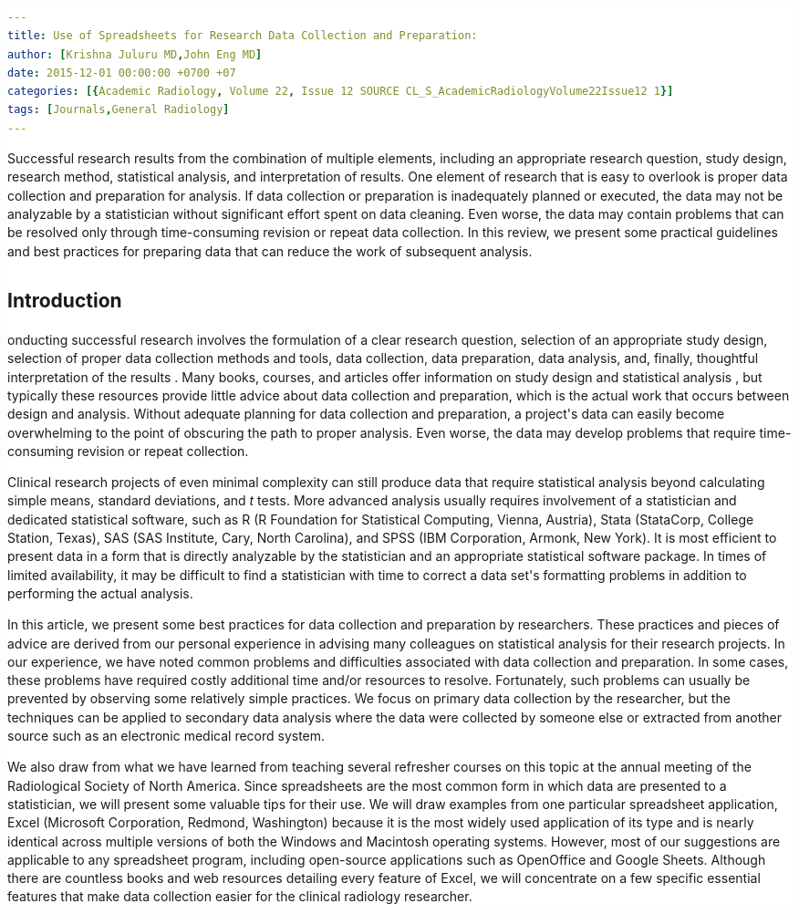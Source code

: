 ```yaml
---
title: Use of Spreadsheets for Research Data Collection and Preparation:
author: [Krishna Juluru MD,John Eng MD]
date: 2015-12-01 00:00:00 +0700 +07
categories: [{Academic Radiology, Volume 22, Issue 12 SOURCE CL_S_AcademicRadiologyVolume22Issue12 1}]
tags: [Journals,General Radiology]
---
```

Successful research results from the combination of multiple elements, including an appropriate research question, study design, research method, statistical analysis, and interpretation of results. One element of research that is easy to overlook is proper data collection and preparation for analysis. If data collection or preparation is inadequately planned or executed, the data may not be analyzable by a statistician without significant effort spent on data cleaning. Even worse, the data may contain problems that can be resolved only through time-consuming revision or repeat data collection. In this review, we present some practical guidelines and best practices for preparing data that can reduce the work of subsequent analysis.

## Introduction

onducting successful research involves the formulation of a clear research question, selection of an appropriate study design, selection of proper data collection methods and tools, data collection, data preparation, data analysis, and, finally, thoughtful interpretation of the results . Many books, courses, and articles offer information on study design and statistical analysis , but typically these resources provide little advice about data collection and preparation, which is the actual work that occurs between design and analysis. Without adequate planning for data collection and preparation, a project's data can easily become overwhelming to the point of obscuring the path to proper analysis. Even worse, the data may develop problems that require time-consuming revision or repeat collection.

Clinical research projects of even minimal complexity can still produce data that require statistical analysis beyond calculating simple means, standard deviations, and _t_ tests. More advanced analysis usually requires involvement of a statistician and dedicated statistical software, such as R (R Foundation for Statistical Computing, Vienna, Austria), Stata (StataCorp, College Station, Texas), SAS (SAS Institute, Cary, North Carolina), and SPSS (IBM Corporation, Armonk, New York). It is most efficient to present data in a form that is directly analyzable by the statistician and an appropriate statistical software package. In times of limited availability, it may be difficult to find a statistician with time to correct a data set's formatting problems in addition to performing the actual analysis.

In this article, we present some best practices for data collection and preparation by researchers. These practices and pieces of advice are derived from our personal experience in advising many colleagues on statistical analysis for their research projects. In our experience, we have noted common problems and difficulties associated with data collection and preparation. In some cases, these problems have required costly additional time and/or resources to resolve. Fortunately, such problems can usually be prevented by observing some relatively simple practices. We focus on primary data collection by the researcher, but the techniques can be applied to secondary data analysis where the data were collected by someone else or extracted from another source such as an electronic medical record system.

We also draw from what we have learned from teaching several refresher courses on this topic at the annual meeting of the Radiological Society of North America. Since spreadsheets are the most common form in which data are presented to a statistician, we will present some valuable tips for their use. We will draw examples from one particular spreadsheet application, Excel (Microsoft Corporation, Redmond, Washington) because it is the most widely used application of its type and is nearly identical across multiple versions of both the Windows and Macintosh operating systems. However, most of our suggestions are applicable to any spreadsheet program, including open-source applications such as OpenOffice and Google Sheets. Although there are countless books and web resources detailing every feature of Excel, we will concentrate on a few specific essential features that make data collection easier for the clinical radiology researcher.
